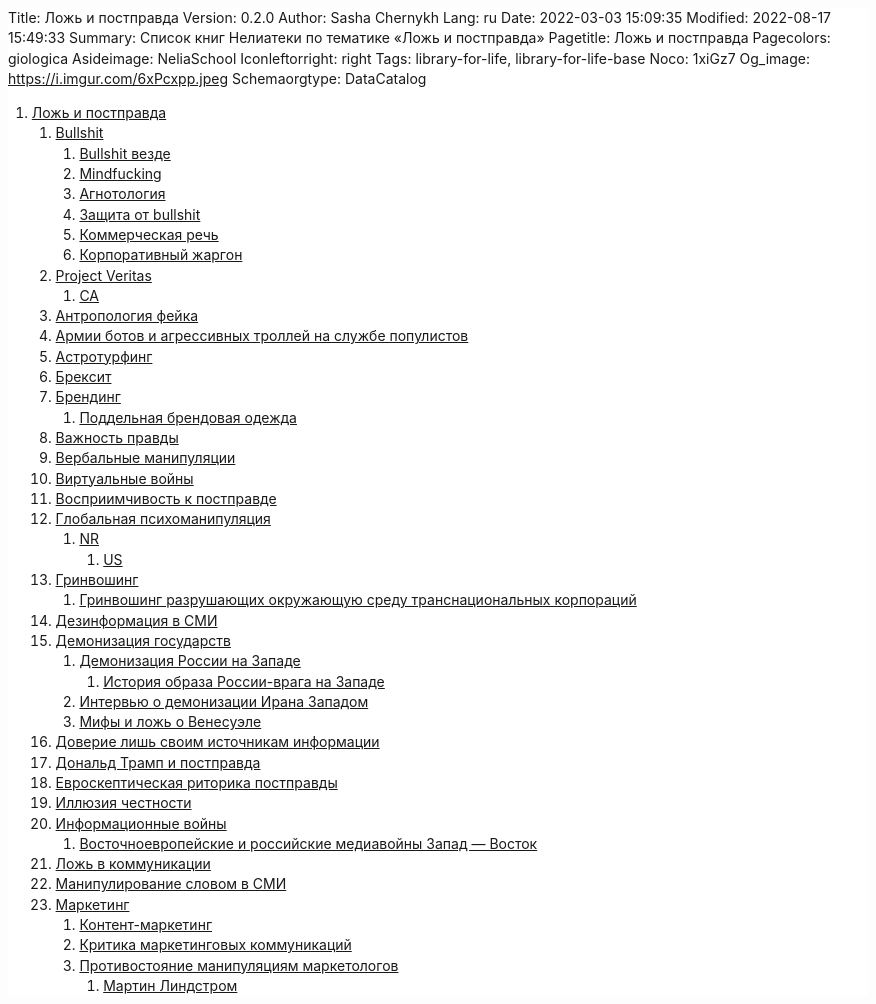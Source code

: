 Title: Ложь и постправда
Version: 0.2.0
Author: Sasha Chernykh
Lang: ru
Date: 2022-03-03 15:09:35
Modified: 2022-08-17 15:49:33
Summary: Список книг Нелиатеки по тематике «Ложь и постправда»
Pagetitle: Ложь и постправда
Pagecolors: giologica
Asideimage: NeliaSchool
Iconleftorright: right
Tags: library-for-life, library-for-life-base
Noco: 1xiGz7
Og_image: https://i.imgur.com/6xPcxpp.jpeg
Schemaorgtype: DataCatalog



1. [Ложь и постправда](#Ложь-и-постправда)
	1. [Bullshit](#Bullshit)
		1. [Bullshit везде](#Bullshit-везде)
		1. [Mindfucking](#Mindfucking)
		1. [Агнотология](#Агнотология)
		1. [Защита от bullshit](#Защита-от-bullshit)
		1. [Коммерческая речь](#Коммерческая-речь)
		1. [Корпоративный жаргон](#Корпоративный-жаргон)
	1. [Project Veritas](#Project-Veritas)
		1. [CA](#CA)
	1. [Антропология фейка](#Антропология-фейка)
	1. [Армии ботов и агрессивных троллей на службе популистов](#Армии-ботов-и-агрессивных-троллей-на-службе-популистов)
	1. [Астротурфинг](#Астротурфинг)
	1. [Брексит](#Брексит)
	1. [Брендинг](#Брендинг)
		1. [Поддельная брендовая одежда](#Поддельная-брендовая-одежда)
	1. [Важность правды](#Важность-правды)
	1. [Вербальные манипуляции](#Вербальные-манипуляции)
	1. [Виртуальные войны](#Виртуальные-войны)
	1. [Восприимчивость к постправде](#Восприимчивость-к-постправде)
	1. [Глобальная психоманипуляция](#Глобальная-психоманипуляция)
		1. [NR](#NR)
			1. [US](#US)
	1. [Гринвошинг](#Гринвошинг)
		1. [Гринвошинг разрушающих окружающую среду транснациональных корпораций](#Гринвошинг-разрушающих-окружающую-среду-транснациональных-корпораций)
	1. [Дезинформация в СМИ](#Дезинформация-в-СМИ)
	1. [Демонизация государств](#Демонизация-государств)
		1. [Демонизация России на Западе](#Демонизация-России-на-Западе)
			1. [История образа России-врага на Западе](#История-образа-России-врага-на-Западе)
		1. [Интервью о демонизации Ирана Западом](#Интервью-о-демонизации-Ирана-Западом)
		1. [Мифы и ложь о Венесуэле](#Мифы-и-ложь-о-Венесуэле)
	1. [Доверие лишь своим источникам информации](#Доверие-лишь-своим-источникам-информации)
	1. [Дональд Трамп и постправда](#Дональд-Трамп-и-постправда)
	1. [Евроскептическая риторика постправды](#Евроскептическая-риторика-постправды)
	1. [Иллюзия честности](#Иллюзия-честности)
	1. [Информационные войны](#Информационные-войны)
		1. [Восточноевропейские и российские медиавойны Запад — Восток](#Восточноевропейские-и-российские-медиавойны-Запад-—-Восток)
	1. [Ложь в коммуникации](#Ложь-в-коммуникации)
	1. [Манипулирование словом в СМИ](#Манипулирование-словом-в-СМИ)
	1. [Маркетинг](#Маркетинг)
		1. [Контент-маркетинг](#Контент-маркетинг)
		1. [Критика маркетинговых коммуникаций](#Критика-маркетинговых-коммуникаций)
		1. [Противостояние манипуляциям маркетологов](#Противостояние-манипуляциям-маркетологов)
			1. [Мартин Линдстром](#Мартин-Линдстром)